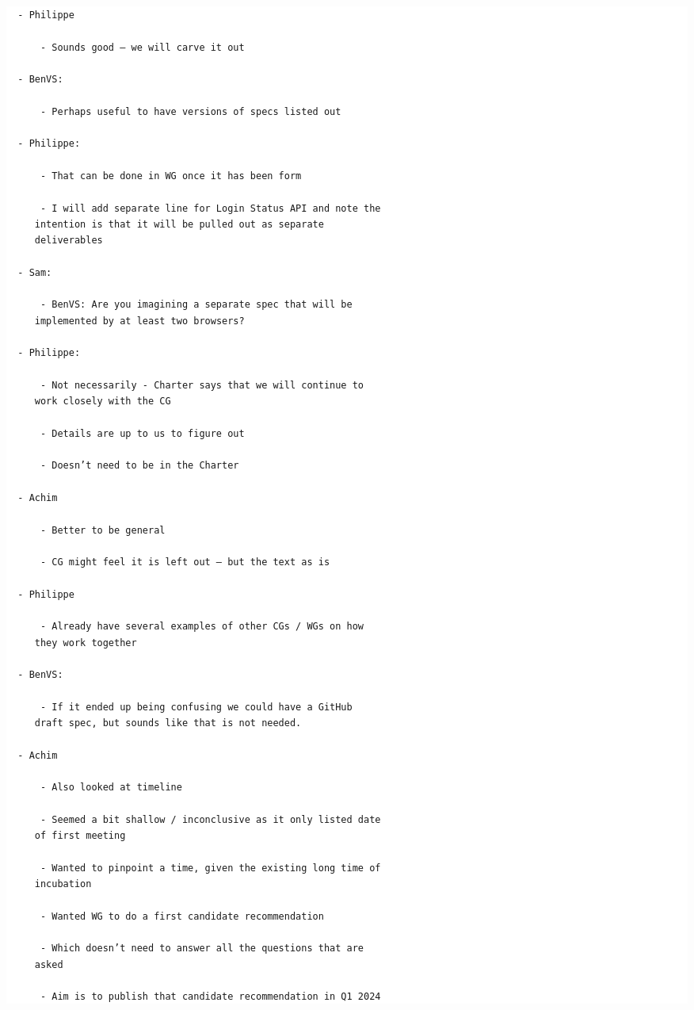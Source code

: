       - Philippe
        
          - Sounds good — we will carve it out
    
      - BenVS:
        
          - Perhaps useful to have versions of specs listed out
    
      - Philippe:
        
          - That can be done in WG once it has been form
        
          - I will add separate line for Login Status API and note the
         intention is that it will be pulled out as separate
         deliverables
    
      - Sam:
        
          - BenVS: Are you imagining a separate spec that will be
         implemented by at least two browsers?
    
      - Philippe:
        
          - Not necessarily - Charter says that we will continue to
         work closely with the CG
        
          - Details are up to us to figure out
        
          - Doesn’t need to be in the Charter
    
      - Achim
        
          - Better to be general
        
          - CG might feel it is left out — but the text as is
    
      - Philippe
        
          - Already have several examples of other CGs / WGs on how
         they work together
    
      - BenVS:
        
          - If it ended up being confusing we could have a GitHub
         draft spec, but sounds like that is not needed.
    
      - Achim
        
          - Also looked at timeline
        
          - Seemed a bit shallow / inconclusive as it only listed date
         of first meeting
        
          - Wanted to pinpoint a time, given the existing long time of
         incubation
        
          - Wanted WG to do a first candidate recommendation
        
          - Which doesn’t need to answer all the questions that are
         asked
        
          - Aim is to publish that candidate recommendation in Q1 2024
        